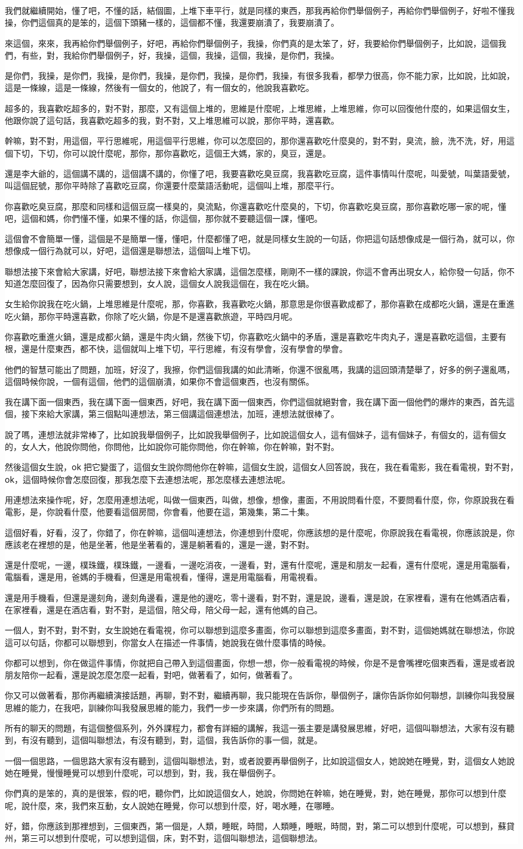 我們就繼續開始，懂了吧，不懂的話，結個圖，上堆下車平行，就是同樣的東西，那我再給你們舉個例子，再給你們舉個例子，好啦不懂我操，你們這個真的是笨的，這個下頭豬一樣的，這個都不懂，我還要崩潰了，我要崩潰了。

來這個，來來，我再給你們舉個例子，好吧，再給你們舉個例子，我操，你們真的是太笨了，好，我要給你們舉個例子，比如說，這個我們，有些，對，我給你們舉個例子，好，我操，這個，我操，這個，我操，是你們，我操。

是你們，我操，是你們，我操，是你們，我操，是你們，我操，是你們，我操，有很多我看，都學力很高，你不能力家，比如說，比如說，這是一條線，這是一條線，然後有一個女的，他說了，有一個女的，他說我喜歡吃。

超多的，我喜歡吃超多的，對不對，那麼，又有這個上堆的，思維是什麼呢，上堆思維，上堆思維，你可以回復他什麼的，如果這個女生，他跟你說了這句話，我喜歡吃超多的我，對不對，又上堆思維可以說，那你平時，還喜歡。

幹嘛，對不對，用這個，平行思維呢，用這個平行思維，你可以怎麼回的，那你還喜歡吃什麼臭的，對不對，臭流，臉，洗不洗，好，用這個下切，下切，你可以說什麼呢，那你，那你喜歡吃，這個王大媽，家的，臭豆，還是。

還是李大爺的，這個講不講的，這個講不講的，你懂了吧，我要喜歡吃臭豆腐，我喜歡吃豆腐，這件事情叫什麼呢，叫愛號，叫葉語愛號，叫這個屁號，那你平時除了喜歡吃豆腐，你還要什麼葉語活動呢，這個叫上堆，那麼平行。

你喜歡吃臭豆腐，那麼和同樣和這個豆腐一樣臭的，臭流點，你還喜歡吃什麼臭的，下切，你喜歡吃臭豆腐，那你喜歡吃哪一家的呢，懂吧，這個和媽，你們懂不懂，如果不懂的話，你這個，那你就不要聽這個一課，懂吧。

這個會不會簡單一懂，這個是不是簡單一懂，懂吧，什麼都懂了吧，就是同樣女生說的一句話，你把這句話想像成是一個行為，就可以，你想像成一個行為就可以，好吧，這個還是聯想法，這個叫上堆下切。

聯想法接下來會給大家講，好吧，聯想法接下來會給大家講，這個怎麼樣，剛剛不一樣的課說，你這不會再出現女人，給你發一句話，你不知道怎麼回復了，因為你只需要想到，女人說，這個女人說我這個在，我在吃火鍋。

女生給你說我在吃火鍋，上堆思維是什麼呢，那，你喜歡，我喜歡吃火鍋，那意思是你很喜歡成都了，那你喜歡在成都吃火鍋，還是在重進吃火鍋，那你平時還喜歡，你除了吃火鍋，你是不是還喜歡旅遊，平時四月呢。

你喜歡吃重進火鍋，還是成都火鍋，還是牛肉火鍋，然後下切，你喜歡吃火鍋中的矛盾，還是喜歡吃牛肉丸子，還是喜歡吃這個，主要有根，還是什麼東西，都不快，這個就叫上堆下切，平行思維，有沒有學會，沒有學會的學會。

他們的智慧可能出了問題，加班，好沒了，我擦，你們這個我講的如此清晰，你還不很亂嗎，我講的這回頭清楚舉了，好多的例子還亂嗎，這個時候你說，一個有這個，他們的這個崩潰，如果你不會這個東西，也沒有關係。

我在講下面一個東西，我在講下面一個東西，好吧，我在講下面一個東西，你們這個就絕對會，我在講下面一個他們的爆炸的東西，首先這個，接下來給大家講，第三個點叫連想法，第三個講這個連想法，加班，連想法就很棒了。

說了嗎，連想法就非常棒了，比如說我舉個例子，比如說我舉個例子，比如說這個女人，這有個妹子，這有個妹子，有個女的，這有個女的，女人大，他說你問他，你問他，比如說你可能你問他，你在幹嘛，你在幹嘛，對不對。

然後這個女生說，ok 把它變蛋了，這個女生說你問他你在幹嘛，這個女生說，這個女人回答說，我在，我在看電影，我在看電視，對不對，ok，這個時候你會怎麼回復，那我怎麼下去連想法呢，那怎麼樣去連想法呢。

用連想法來操作呢，好，怎麼用連想法呢，叫做一個東西，叫做，想像，想像，畫面，不用說問看什麼，不要問看什麼，你，你原說我在看電影，是，你說看什麼，他要看這個房間，你會看，他要在這，第幾集，第二十集。

這個好看，好看，沒了，你錯了，你在幹嘛，這個叫連想法，你連想到什麼呢，你應該想的是什麼呢，你原說我在看電視，你應該說是，你應該老在裡想的是，他是坐著，他是坐著看的，還是躺著看的，還是一邊，對不對。

還是什麼呢，一邊，樸珠鐵，樸珠鐵，一邊看，一邊吃消夜，一邊看，對，還有什麼呢，還是和朋友一起看，還有什麼呢，還是用電腦看，電腦看，還是用，爸媽的手機看，但還是用電視看，懂得，還是用電腦看，用電視看。

還是用手機看，但還是邊刻角，邊刻角邊看，還是他的邊吃，零十邊看，對不對，還是說，邊看，還是說，在家裡看，還有在他媽酒店看，在家裡看，還是在酒店看，對不對，是這個，陪父母，陪父母一起，還有他媽的自己。

一個人，對不對，對不對，女生說她在看電視，你可以聯想到這麼多畫面，你可以聯想到這麼多畫面，對不對，這個她媽就在聯想法，你說這可以句話，你都可以聯想到，你當女人在描述一件事情，她說我在做什麼事情的時候。

你都可以想到，你在做這件事情，你就把自己帶入到這個畫面，你想一想，你一般看電視的時候，你是不是會嘴裡吃個東西看，還是或者說朋友陪你一起看，還是說怎麼怎麼一起看，對吧，做著看了，如何，做著看了。

你又可以做著看，那你再繼續演接話題，再聊，對不對，繼續再聊，我只能現在告訴你，舉個例子，讓你告訴你如何聯想，訓練你叫我發展思維的能力，在我吧，訓練你叫我發展思維的能力，我們一步一步來講，你們所有的問題。

所有的聊天的問題，有這個整個系列，外外課程力，都會有詳細的講解，我這一張主要是講發展思維，好吧，這個叫聯想法，大家有沒有聽到，有沒有聽到，這個叫聯想法，有沒有聽到，對，這個，我告訴你的事一個，就是。

一個一個思路，一個思路大家有沒有聽到，這個叫聯想法，對，或者說要再舉個例子，比如說這個女人，她說她在睡覺，對，這個女人她說她在睡覺，慢慢睡覺可以想到什麼呢，可以想到，對，我，我在舉個例子。

你們真的是笨的，真的是很笨，假的吧，聽你們，比如說這個女人，她說，你問她在幹嘛，她在睡覺，對，她在睡覺，那你可以想到什麼呢，說什麼，來，我們來互動，女人說她在睡覺，你可以想到什麼，好，喝水睡，在哪睡。

好，錯，你應該到那裡想到，三個東西，第一個是，人類，睡眠，時間，人類睡，睡眠，時間，對，第二可以想到什麼呢，可以想到，蘇貸州，第三可以想到什麼呢，可以想到這個，床，對不對，這個叫聯想法，這個聯想法。
